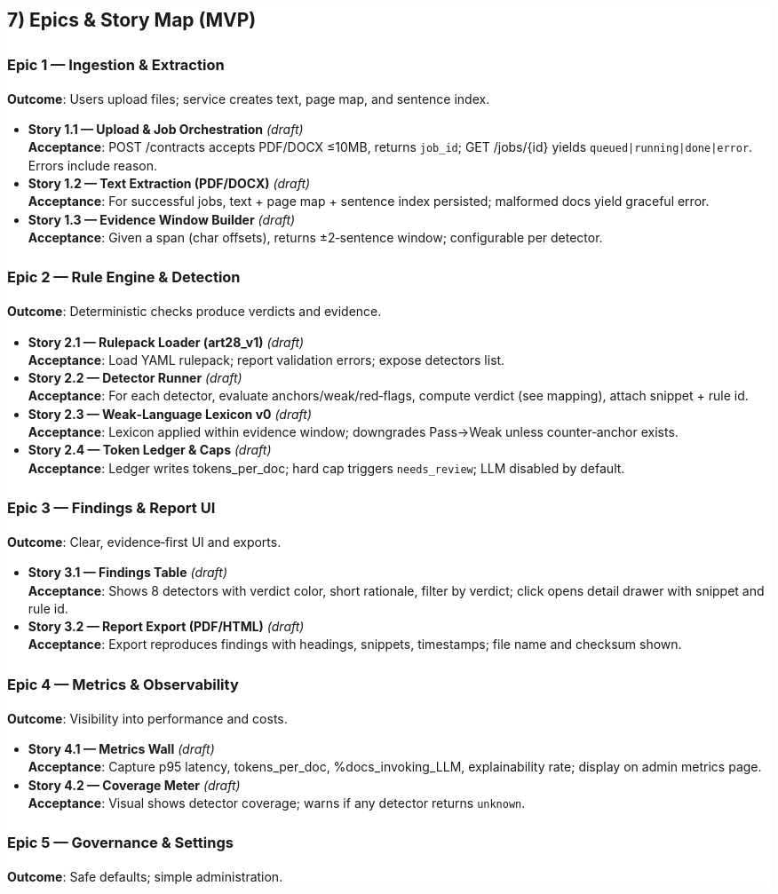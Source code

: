 
## 7) Epics & Story Map (MVP)

### Epic 1 — Ingestion & Extraction
**Outcome**: Users upload files; service creates text, page map, and sentence index.

- **Story 1.1 — Upload & Job Orchestration** *(draft)*  
  **Acceptance**: POST /contracts accepts PDF/DOCX ≤10MB, returns `job_id`; GET /jobs/{id} yields `queued|running|done|error`. Errors include reason.  
- **Story 1.2 — Text Extraction (PDF/DOCX)** *(draft)*  
  **Acceptance**: For successful jobs, text + page map + sentence index persisted; malformed docs yield graceful error.  
- **Story 1.3 — Evidence Window Builder** *(draft)*  
  **Acceptance**: Given a span (char offsets), returns ±2‑sentence window; configurable per detector.

### Epic 2 — Rule Engine & Detection
**Outcome**: Deterministic checks produce verdicts and evidence.

- **Story 2.1 — Rulepack Loader (art28_v1)** *(draft)*  
  **Acceptance**: Load YAML rulepack; report validation errors; expose detectors list.  
- **Story 2.2 — Detector Runner** *(draft)*  
  **Acceptance**: For each detector, evaluate anchors/weak/red‑flags, compute verdict (see mapping), attach snippet + rule id.  
- **Story 2.3 — Weak‑Language Lexicon v0** *(draft)*  
  **Acceptance**: Lexicon applied within evidence window; downgrades Pass→Weak unless counter‑anchor exists.  
- **Story 2.4 — Token Ledger & Caps** *(draft)*  
  **Acceptance**: Ledger writes tokens_per_doc; hard cap triggers `needs_review`; LLM disabled by default.

### Epic 3 — Findings & Report UI
**Outcome**: Clear, evidence‑first UI and exports.

- **Story 3.1 — Findings Table** *(draft)*  
  **Acceptance**: Shows 8 detectors with verdict color, short rationale, filter by verdict; click opens detail drawer with snippet and rule id.  
- **Story 3.2 — Report Export (PDF/HTML)** *(draft)*  
  **Acceptance**: Export reproduces findings with headings, snippets, timestamps; file name and checksum shown.

### Epic 4 — Metrics & Observability
**Outcome**: Visibility into performance and costs.

- **Story 4.1 — Metrics Wall** *(draft)*  
  **Acceptance**: Capture p95 latency, tokens_per_doc, %docs_invoking_LLM, explainability rate; display on admin metrics page.  
- **Story 4.2 — Coverage Meter** *(draft)*  
  **Acceptance**: Visual shows detector coverage; warns if any detector returns `unknown`.

### Epic 5 — Governance & Settings
**Outcome**: Safe defaults; simple administration.
